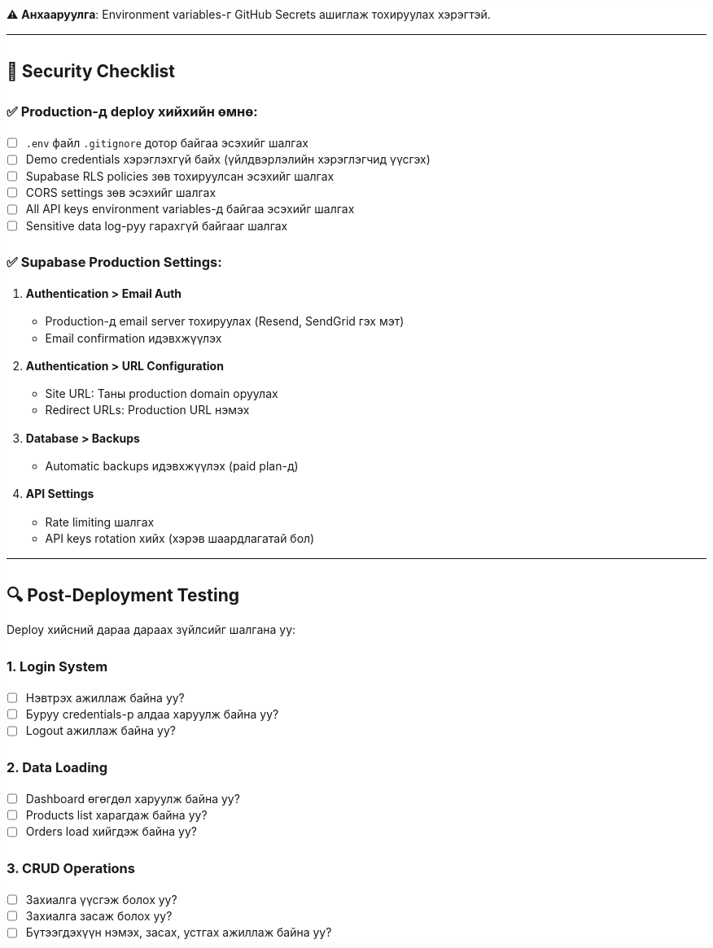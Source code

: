 ⚠️ **Анхааруулга**: Environment variables-г GitHub Secrets ашиглаж тохируулах хэрэгтэй.

---

## 🔐 Security Checklist

### ✅ Production-д deploy хийхийн өмнө:

- [ ] `.env` файл `.gitignore` дотор байгаа эсэхийг шалгах
- [ ] Demo credentials хэрэглэхгүй байх (үйлдвэрлэлийн хэрэглэгчид үүсгэх)
- [ ] Supabase RLS policies зөв тохируулсан эсэхийг шалгах
- [ ] CORS settings зөв эсэхийг шалгах
- [ ] All API keys environment variables-д байгаа эсэхийг шалгах
- [ ] Sensitive data log-руу гарахгүй байгааг шалгах

### ✅ Supabase Production Settings:

1. **Authentication > Email Auth**
   - Production-д email server тохируулах (Resend, SendGrid гэх мэт)
   - Email confirmation идэвхжүүлэх
   
2. **Authentication > URL Configuration**
   - Site URL: Таны production domain оруулах
   - Redirect URLs: Production URL нэмэх

3. **Database > Backups**
   - Automatic backups идэвхжүүлэх (paid plan-д)
   
4. **API Settings**
   - Rate limiting шалгах
   - API keys rotation хийх (хэрэв шаардлагатай бол)

---

## 🔍 Post-Deployment Testing

Deploy хийсний дараа дараах зүйлсийг шалгана уу:

### 1. Login System
- [ ] Нэвтрэх ажиллаж байна уу?
- [ ] Буруу credentials-р алдаа харуулж байна уу?
- [ ] Logout ажиллаж байна уу?

### 2. Data Loading
- [ ] Dashboard өгөгдөл харуулж байна уу?
- [ ] Products list харагдаж байна уу?
- [ ] Orders load хийгдэж байна уу?

### 3. CRUD Operations
- [ ] Захиалга үүсгэж болох уу?
- [ ] Захиалга засаж болох уу?
- [ ] Бүтээгдэхүүн нэмэх, засах, устгах ажиллаж байна уу?
